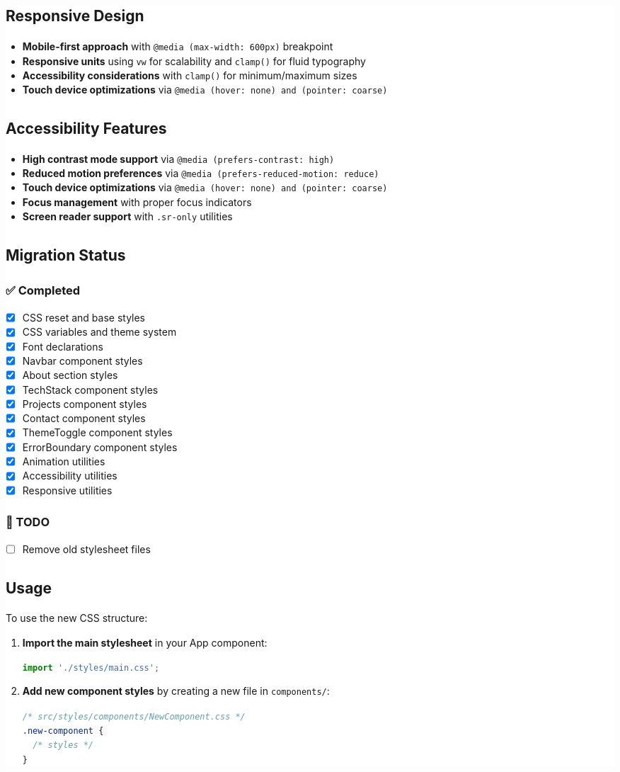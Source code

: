 ## Responsive Design

- **Mobile-first approach** with `@media (max-width: 600px)` breakpoint
- **Responsive units** using `vw` for scalability and `clamp()` for fluid typography
- **Accessibility considerations** with `clamp()` for minimum/maximum sizes
- **Touch device optimizations** via `@media (hover: none) and (pointer: coarse)`

## Accessibility Features

- **High contrast mode support** via `@media (prefers-contrast: high)`
- **Reduced motion preferences** via `@media (prefers-reduced-motion: reduce)`
- **Touch device optimizations** via `@media (hover: none) and (pointer: coarse)`
- **Focus management** with proper focus indicators
- **Screen reader support** with `.sr-only` utilities

## Migration Status

### ✅ Completed
- [x] CSS reset and base styles
- [x] CSS variables and theme system
- [x] Font declarations
- [x] Navbar component styles
- [x] About section styles
- [x] TechStack component styles
- [x] Projects component styles
- [x] Contact component styles
- [x] ThemeToggle component styles
- [x] ErrorBoundary component styles
- [x] Animation utilities
- [x] Accessibility utilities
- [x] Responsive utilities

### 🚧 TODO
- [ ] Remove old stylesheet files

## Usage

To use the new CSS structure:

1. **Import the main stylesheet** in your App component:
   ```jsx
   import './styles/main.css';
   ```

2. **Add new component styles** by creating a new file in `components/`:
   ```css
   /* src/styles/components/NewComponent.css */
   .new-component {
     /* styles */
   }
   ```
